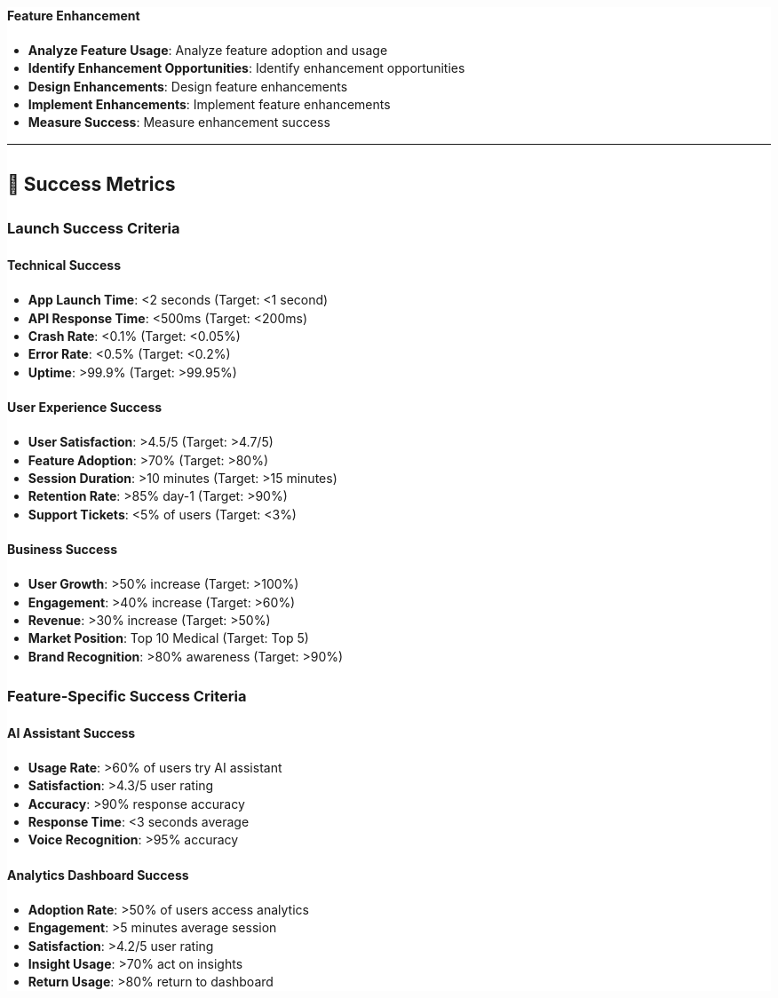 #### Feature Enhancement
- **Analyze Feature Usage**: Analyze feature adoption and usage
- **Identify Enhancement Opportunities**: Identify enhancement opportunities
- **Design Enhancements**: Design feature enhancements
- **Implement Enhancements**: Implement feature enhancements
- **Measure Success**: Measure enhancement success

---

## 🎯 Success Metrics

### Launch Success Criteria

#### Technical Success
- **App Launch Time**: <2 seconds (Target: <1 second)
- **API Response Time**: <500ms (Target: <200ms)
- **Crash Rate**: <0.1% (Target: <0.05%)
- **Error Rate**: <0.5% (Target: <0.2%)
- **Uptime**: >99.9% (Target: >99.95%)

#### User Experience Success
- **User Satisfaction**: >4.5/5 (Target: >4.7/5)
- **Feature Adoption**: >70% (Target: >80%)
- **Session Duration**: >10 minutes (Target: >15 minutes)
- **Retention Rate**: >85% day-1 (Target: >90%)
- **Support Tickets**: <5% of users (Target: <3%)

#### Business Success
- **User Growth**: >50% increase (Target: >100%)
- **Engagement**: >40% increase (Target: >60%)
- **Revenue**: >30% increase (Target: >50%)
- **Market Position**: Top 10 Medical (Target: Top 5)
- **Brand Recognition**: >80% awareness (Target: >90%)

### Feature-Specific Success Criteria

#### AI Assistant Success
- **Usage Rate**: >60% of users try AI assistant
- **Satisfaction**: >4.3/5 user rating
- **Accuracy**: >90% response accuracy
- **Response Time**: <3 seconds average
- **Voice Recognition**: >95% accuracy

#### Analytics Dashboard Success
- **Adoption Rate**: >50% of users access analytics
- **Engagement**: >5 minutes average session
- **Satisfaction**: >4.2/5 user rating
- **Insight Usage**: >70% act on insights
- **Return Usage**: >80% return to dashboard
